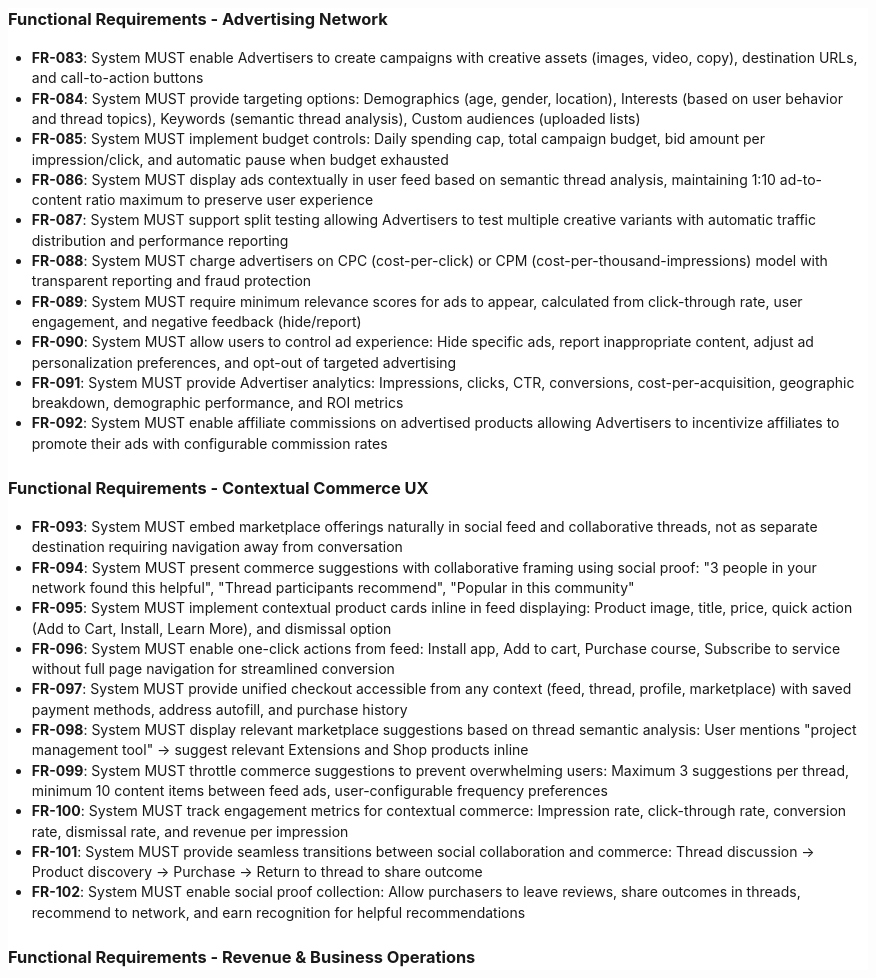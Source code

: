 ### Functional Requirements - Advertising Network

- **FR-083**: System MUST enable Advertisers to create campaigns with creative assets (images, video, copy), destination URLs, and call-to-action buttons
- **FR-084**: System MUST provide targeting options: Demographics (age, gender, location), Interests (based on user behavior and thread topics), Keywords (semantic thread analysis), Custom audiences (uploaded lists)
- **FR-085**: System MUST implement budget controls: Daily spending cap, total campaign budget, bid amount per impression/click, and automatic pause when budget exhausted
- **FR-086**: System MUST display ads contextually in user feed based on semantic thread analysis, maintaining 1:10 ad-to-content ratio maximum to preserve user experience
- **FR-087**: System MUST support split testing allowing Advertisers to test multiple creative variants with automatic traffic distribution and performance reporting
- **FR-088**: System MUST charge advertisers on CPC (cost-per-click) or CPM (cost-per-thousand-impressions) model with transparent reporting and fraud protection
- **FR-089**: System MUST require minimum relevance scores for ads to appear, calculated from click-through rate, user engagement, and negative feedback (hide/report)
- **FR-090**: System MUST allow users to control ad experience: Hide specific ads, report inappropriate content, adjust ad personalization preferences, and opt-out of targeted advertising
- **FR-091**: System MUST provide Advertiser analytics: Impressions, clicks, CTR, conversions, cost-per-acquisition, geographic breakdown, demographic performance, and ROI metrics
- **FR-092**: System MUST enable affiliate commissions on advertised products allowing Advertisers to incentivize affiliates to promote their ads with configurable commission rates

### Functional Requirements - Contextual Commerce UX

- **FR-093**: System MUST embed marketplace offerings naturally in social feed and collaborative threads, not as separate destination requiring navigation away from conversation
- **FR-094**: System MUST present commerce suggestions with collaborative framing using social proof: "3 people in your network found this helpful", "Thread participants recommend", "Popular in this community"
- **FR-095**: System MUST implement contextual product cards inline in feed displaying: Product image, title, price, quick action (Add to Cart, Install, Learn More), and dismissal option
- **FR-096**: System MUST enable one-click actions from feed: Install app, Add to cart, Purchase course, Subscribe to service without full page navigation for streamlined conversion
- **FR-097**: System MUST provide unified checkout accessible from any context (feed, thread, profile, marketplace) with saved payment methods, address autofill, and purchase history
- **FR-098**: System MUST display relevant marketplace suggestions based on thread semantic analysis: User mentions "project management tool" → suggest relevant Extensions and Shop products inline
- **FR-099**: System MUST throttle commerce suggestions to prevent overwhelming users: Maximum 3 suggestions per thread, minimum 10 content items between feed ads, user-configurable frequency preferences
- **FR-100**: System MUST track engagement metrics for contextual commerce: Impression rate, click-through rate, conversion rate, dismissal rate, and revenue per impression
- **FR-101**: System MUST provide seamless transitions between social collaboration and commerce: Thread discussion → Product discovery → Purchase → Return to thread to share outcome
- **FR-102**: System MUST enable social proof collection: Allow purchasers to leave reviews, share outcomes in threads, recommend to network, and earn recognition for helpful recommendations

### Functional Requirements - Revenue & Business Operations
